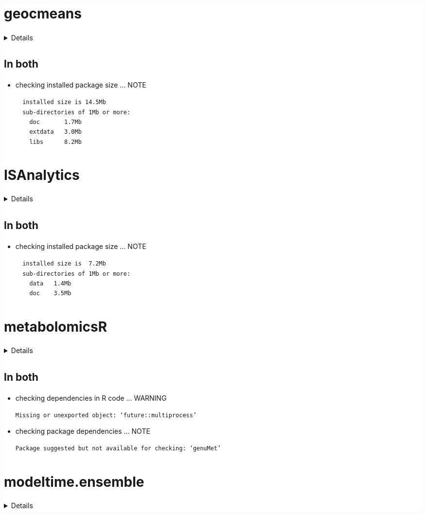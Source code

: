 # geocmeans

<details></details>

## In both

*   checking installed package size ... NOTE
    ```
      installed size is 14.5Mb
      sub-directories of 1Mb or more:
        doc       1.7Mb
        extdata   3.0Mb
        libs      8.2Mb
    ```

# ISAnalytics

<details></details>

## In both

*   checking installed package size ... NOTE
    ```
      installed size is  7.2Mb
      sub-directories of 1Mb or more:
        data   1.4Mb
        doc    3.5Mb
    ```

# metabolomicsR

<details></details>

## In both

*   checking dependencies in R code ... WARNING
    ```
    Missing or unexported object: ‘future::multiprocess’
    ```

*   checking package dependencies ... NOTE
    ```
    Package suggested but not available for checking: ‘genuMet’
    ```

# modeltime.ensemble

<details></details>
